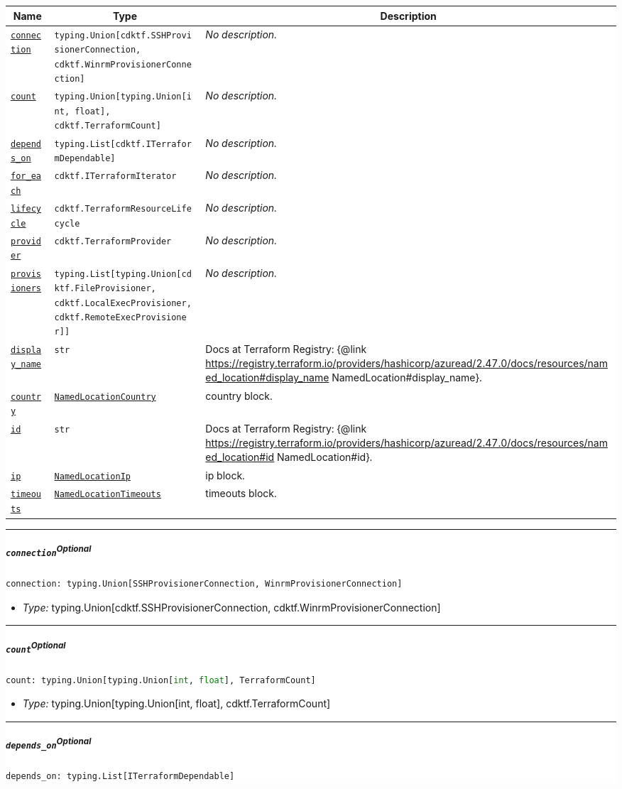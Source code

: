 | **Name** | **Type** | **Description** |
| --- | --- | --- |
| <code><a href="#@cdktf/provider-azuread.namedLocation.NamedLocationConfig.property.connection">connection</a></code> | <code>typing.Union[cdktf.SSHProvisionerConnection, cdktf.WinrmProvisionerConnection]</code> | *No description.* |
| <code><a href="#@cdktf/provider-azuread.namedLocation.NamedLocationConfig.property.count">count</a></code> | <code>typing.Union[typing.Union[int, float], cdktf.TerraformCount]</code> | *No description.* |
| <code><a href="#@cdktf/provider-azuread.namedLocation.NamedLocationConfig.property.dependsOn">depends_on</a></code> | <code>typing.List[cdktf.ITerraformDependable]</code> | *No description.* |
| <code><a href="#@cdktf/provider-azuread.namedLocation.NamedLocationConfig.property.forEach">for_each</a></code> | <code>cdktf.ITerraformIterator</code> | *No description.* |
| <code><a href="#@cdktf/provider-azuread.namedLocation.NamedLocationConfig.property.lifecycle">lifecycle</a></code> | <code>cdktf.TerraformResourceLifecycle</code> | *No description.* |
| <code><a href="#@cdktf/provider-azuread.namedLocation.NamedLocationConfig.property.provider">provider</a></code> | <code>cdktf.TerraformProvider</code> | *No description.* |
| <code><a href="#@cdktf/provider-azuread.namedLocation.NamedLocationConfig.property.provisioners">provisioners</a></code> | <code>typing.List[typing.Union[cdktf.FileProvisioner, cdktf.LocalExecProvisioner, cdktf.RemoteExecProvisioner]]</code> | *No description.* |
| <code><a href="#@cdktf/provider-azuread.namedLocation.NamedLocationConfig.property.displayName">display_name</a></code> | <code>str</code> | Docs at Terraform Registry: {@link https://registry.terraform.io/providers/hashicorp/azuread/2.47.0/docs/resources/named_location#display_name NamedLocation#display_name}. |
| <code><a href="#@cdktf/provider-azuread.namedLocation.NamedLocationConfig.property.country">country</a></code> | <code><a href="#@cdktf/provider-azuread.namedLocation.NamedLocationCountry">NamedLocationCountry</a></code> | country block. |
| <code><a href="#@cdktf/provider-azuread.namedLocation.NamedLocationConfig.property.id">id</a></code> | <code>str</code> | Docs at Terraform Registry: {@link https://registry.terraform.io/providers/hashicorp/azuread/2.47.0/docs/resources/named_location#id NamedLocation#id}. |
| <code><a href="#@cdktf/provider-azuread.namedLocation.NamedLocationConfig.property.ip">ip</a></code> | <code><a href="#@cdktf/provider-azuread.namedLocation.NamedLocationIp">NamedLocationIp</a></code> | ip block. |
| <code><a href="#@cdktf/provider-azuread.namedLocation.NamedLocationConfig.property.timeouts">timeouts</a></code> | <code><a href="#@cdktf/provider-azuread.namedLocation.NamedLocationTimeouts">NamedLocationTimeouts</a></code> | timeouts block. |

---

##### `connection`<sup>Optional</sup> <a name="connection" id="@cdktf/provider-azuread.namedLocation.NamedLocationConfig.property.connection"></a>

```python
connection: typing.Union[SSHProvisionerConnection, WinrmProvisionerConnection]
```

- *Type:* typing.Union[cdktf.SSHProvisionerConnection, cdktf.WinrmProvisionerConnection]

---

##### `count`<sup>Optional</sup> <a name="count" id="@cdktf/provider-azuread.namedLocation.NamedLocationConfig.property.count"></a>

```python
count: typing.Union[typing.Union[int, float], TerraformCount]
```

- *Type:* typing.Union[typing.Union[int, float], cdktf.TerraformCount]

---

##### `depends_on`<sup>Optional</sup> <a name="depends_on" id="@cdktf/provider-azuread.namedLocation.NamedLocationConfig.property.dependsOn"></a>

```python
depends_on: typing.List[ITerraformDependable]
```
